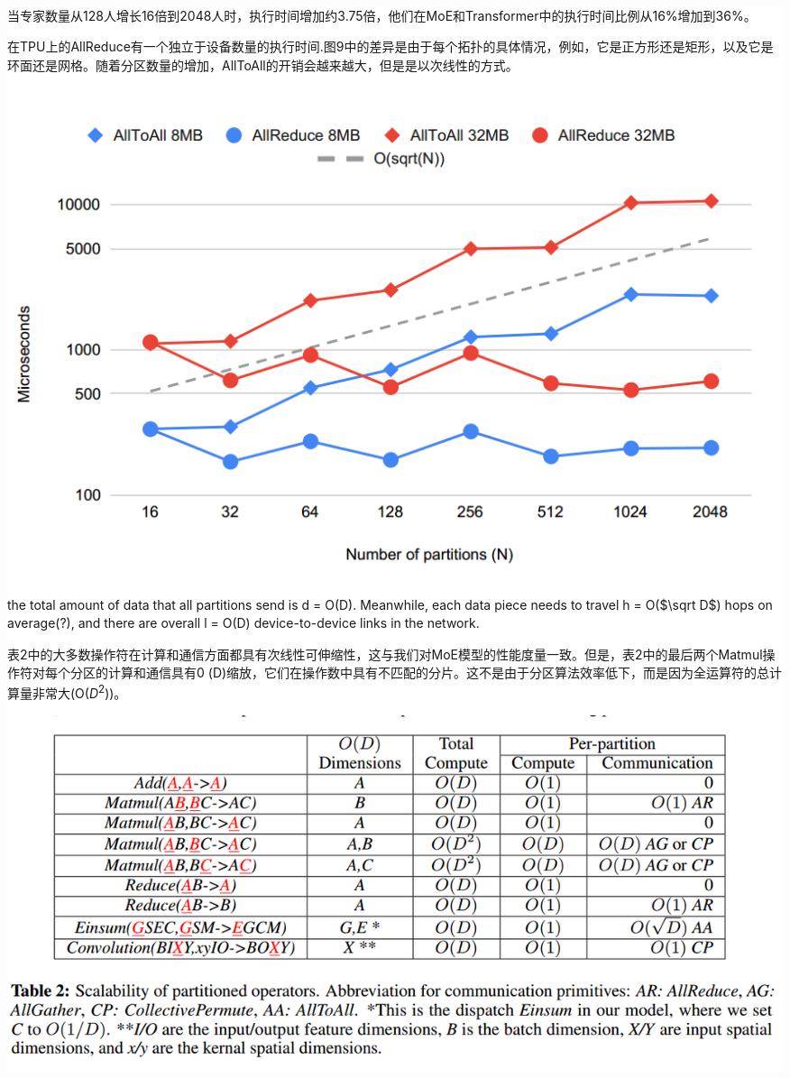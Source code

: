 当专家数量从128人增长16倍到2048人时，执行时间增加约3.75倍，他们在MoE和Transformer中的执行时间比例从16%增加到36%。

在TPU上的AllReduce有一个独立于设备数量的执行时间.图9中的差异是由于每个拓扑的具体情况，例如，它是正方形还是矩形，以及它是环面还是网格。随着分区数量的增加，AllToAll的开销会越来越大，但是是以次线性的方式。

![](9.png)

the
total amount of data that all partitions send is d = O(D). Meanwhile, each data piece needs to travel
h = O($\sqrt D$) hops on average(?), and there are overall l = O(D) device-to-device links in the network.

表2中的大多数操作符在计算和通信方面都具有次线性可伸缩性，这与我们对MoE模型的性能度量一致。但是，表2中的最后两个Matmul操作符对每个分区的计算和通信具有0 (D)缩放，它们在操作数中具有不匹配的分片。这不是由于分区算法效率低下，而是因为全运算符的总计算量非常大(O($D^2$))。

![](t2.png)
